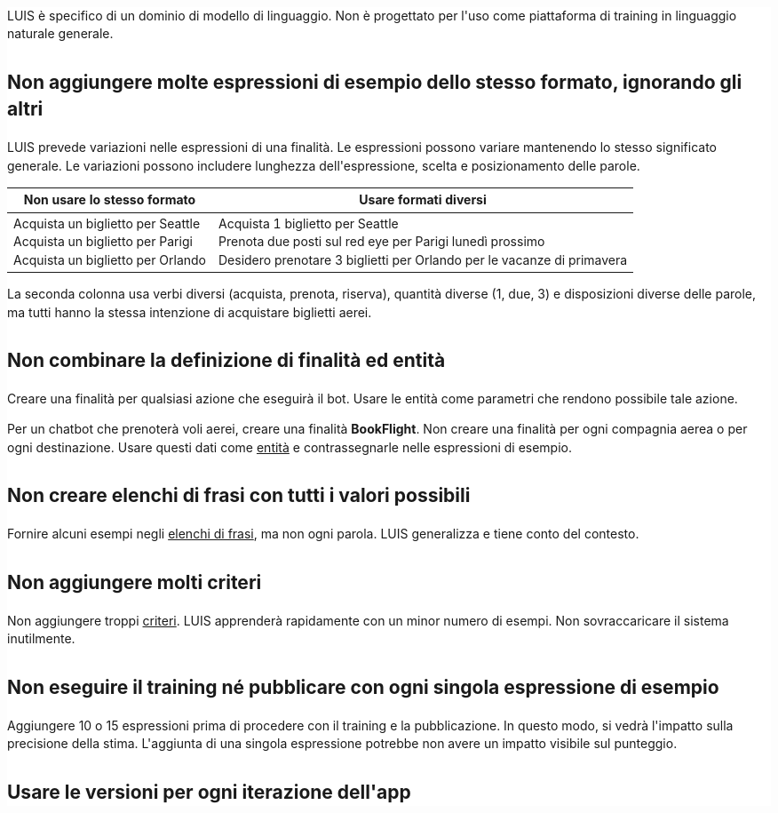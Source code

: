 LUIS è specifico di un dominio di modello di linguaggio. Non è progettato per l'uso come piattaforma di training in linguaggio naturale generale. 

## <a name="dont-add-many-example-utterances-of-the-same-format-ignoring-other-formats"></a>Non aggiungere molte espressioni di esempio dello stesso formato, ignorando gli altri

LUIS prevede variazioni nelle espressioni di una finalità. Le espressioni possono variare mantenendo lo stesso significato generale. Le variazioni possono includere lunghezza dell'espressione, scelta e posizionamento delle parole. 

|Non usare lo stesso formato|Usare formati diversi|
|--|--|
|Acquista un biglietto per Seattle<br>Acquista un biglietto per Parigi<br>Acquista un biglietto per Orlando|Acquista 1 biglietto per Seattle<br>Prenota due posti sul red eye per Parigi lunedì prossimo<br>Desidero prenotare 3 biglietti per Orlando per le vacanze di primavera|

La seconda colonna usa verbi diversi (acquista, prenota, riserva), quantità diverse (1, due, 3) e disposizioni diverse delle parole, ma tutti hanno la stessa intenzione di acquistare biglietti aerei. 

## <a name="dont-mix-the-definition-of-intents-and-entities"></a>Non combinare la definizione di finalità ed entità

Creare una finalità per qualsiasi azione che eseguirà il bot. Usare le entità come parametri che rendono possibile tale azione. 

Per un chatbot che prenoterà voli aerei, creare una finalità **BookFlight**. Non creare una finalità per ogni compagnia aerea o per ogni destinazione. Usare questi dati come [entità](luis-concept-entity-types.md) e contrassegnarle nelle espressioni di esempio. 

## <a name="dont-create-phrase-lists-with-all-the-possible-values"></a>Non creare elenchi di frasi con tutti i valori possibili

Fornire alcuni esempi negli [elenchi di frasi](luis-concept-feature.md), ma non ogni parola. LUIS generalizza e tiene conto del contesto. 

## <a name="dont-add-many-patterns"></a>Non aggiungere molti criteri

Non aggiungere troppi [criteri](luis-concept-patterns.md). LUIS apprenderà rapidamente con un minor numero di esempi. Non sovraccaricare il sistema inutilmente.

## <a name="dont-train-and-publish-with-every-single-example-utterance"></a>Non eseguire il training né pubblicare con ogni singola espressione di esempio

Aggiungere 10 o 15 espressioni prima di procedere con il training e la pubblicazione. In questo modo, si vedrà l'impatto sulla precisione della stima. L'aggiunta di una singola espressione potrebbe non avere un impatto visibile sul punteggio. 

## <a name="do-use-versions-for-each-app-iteration"></a>Usare le versioni per ogni iterazione dell'app
